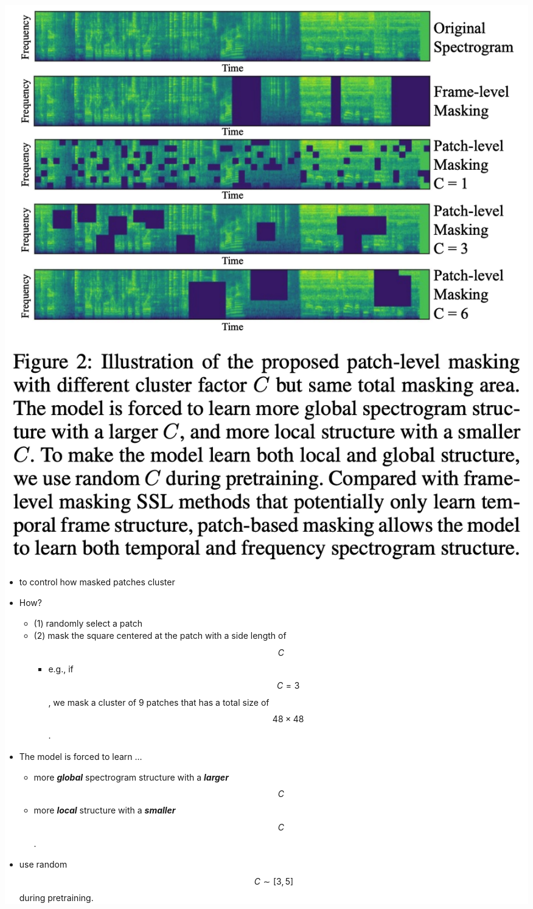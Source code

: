 ![figure2](/assets/img/audio/img124.png)

- to control how masked patches cluster

- How? 
  - (1) randomly select a patch
  - (2) mask the square centered at the patch with a side length of $$C$$
    - e.g., if $$C=3$$, we mask a cluster of 9 patches that has a total size of $$48 \times 48$$. 
- The model is forced to learn ...
  - more ***global*** spectrogram structure with a ***larger*** $$C$$
  - more ***local*** structure with a ***smaller*** $$C$$. 
- use random $$C \sim[3,5]$$ during pretraining. 

